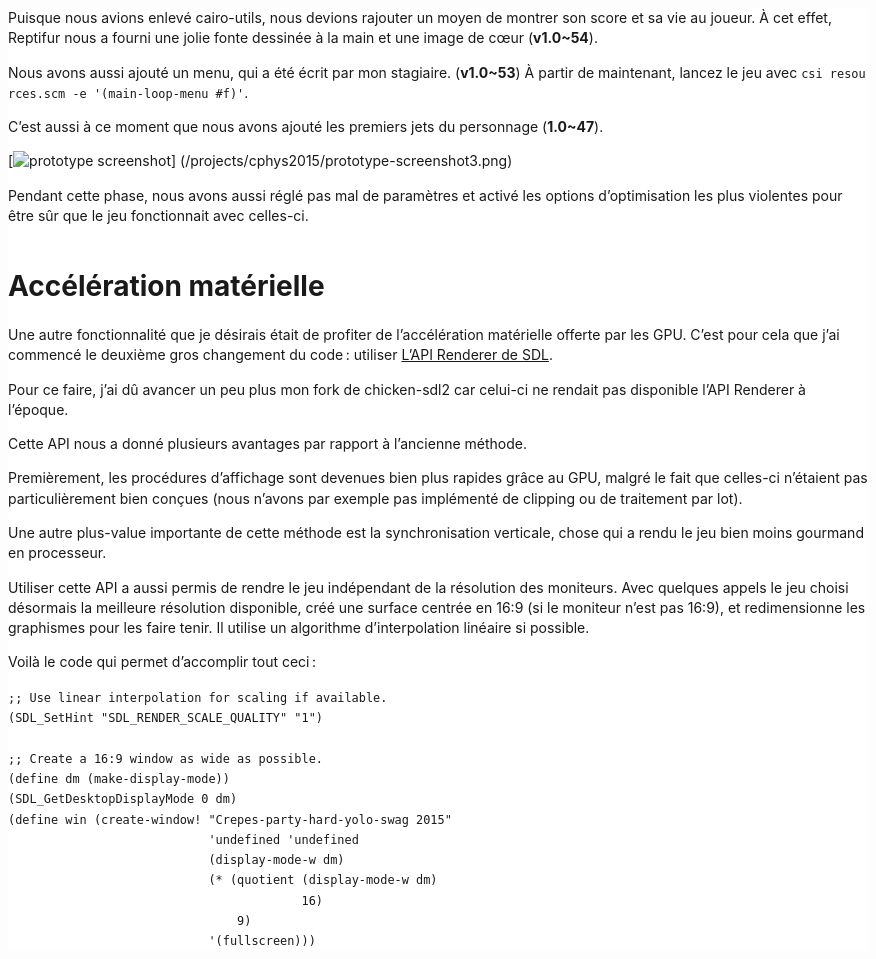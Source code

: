 Puisque nous avions enlevé cairo-utils, nous devions rajouter un moyen de montrer son score et sa vie au joueur.
À cet effet, Reptifur nous a fourni une jolie fonte dessinée à la main et une image de cœur (**v1.0~54**).

Nous avons aussi ajouté un menu, qui a été écrit par mon stagiaire. (**v1.0~53**)
À partir de maintenant, lancez le jeu avec  `csi resources.scm -e '(main-loop-menu #f)'`.

C’est aussi à ce moment que nous avons ajouté les premiers jets du personnage (**1.0~47**).

[<img class="f" alt="prototype screenshot" src="/projects/cphys2015/prototype-screenshot3.png"/>]
(/projects/cphys2015/prototype-screenshot3.png)

<video class="f" controls="controls">
<source src="/projects/cphys2015/prototype-video3.webm" type="video/webm"/>
<source src="/projects/cphys2015/prototype-video3.mp4" type="video/mp4"/>
</video>

Pendant cette phase, nous avons aussi réglé pas mal de paramètres et activé les options d’optimisation les plus violentes pour être sûr
que le jeu fonctionnait avec celles-ci.


# Accélération matérielle

Une autre fonctionnalité que je désirais était de profiter de l’accélération matérielle offerte par les GPU.
C’est pour cela que j’ai commencé le deuxième gros changement du code : utiliser [L’API Renderer de SDL][sdl-render].

Pour ce faire, j’ai dû avancer un peu plus mon fork de chicken-sdl2
car celui-ci ne rendait pas disponible l’API Renderer à l’époque.

Cette API nous a donné plusieurs avantages par rapport à l’ancienne méthode.

Premièrement, les procédures d’affichage sont devenues bien plus rapides grâce au GPU,
malgré le fait que celles-ci n’étaient pas particulièrement bien conçues
(nous n’avons par exemple pas implémenté de clipping ou de traitement par lot).

Une autre plus-value importante de cette méthode est la synchronisation verticale,
chose qui a rendu le jeu bien moins gourmand en processeur.

Utiliser cette API a aussi permis de rendre le jeu indépendant de la résolution des moniteurs.
Avec quelques appels le jeu choisi désormais la meilleure résolution disponible,
créé une surface centrée en 16:9 (si le moniteur n’est pas 16:9), et redimensionne les graphismes pour les faire tenir.
Il utilise un algorithme d’interpolation linéaire si possible.

Voilà le code qui permet d’accomplir tout ceci :

    ;; Use linear interpolation for scaling if available.
    (SDL_SetHint "SDL_RENDER_SCALE_QUALITY" "1")
    
    ;; Create a 16:9 window as wide as possible.
    (define dm (make-display-mode))
    (SDL_GetDesktopDisplayMode 0 dm)
    (define win (create-window! "Crepes-party-hard-yolo-swag 2015"
                                'undefined 'undefined
                                (display-mode-w dm)
                                (* (quotient (display-mode-w dm)
                                             16)
                                    9)
                                '(fullscreen)))
                                

[cphys2015]: ../project/cphys2015.xhtml
[tweening]: https://fr.wikipedia.org/wiki/Tweening
[get-ticks]: https://wiki.libsdl.org/SDL_GetTicks
[sdl-render]: https://wiki.libsdl.org/CategoryRender
[cross-development]: http://wiki.call-cc.org/man/4/Cross%20development
[wine]: https://www.winehq.org/